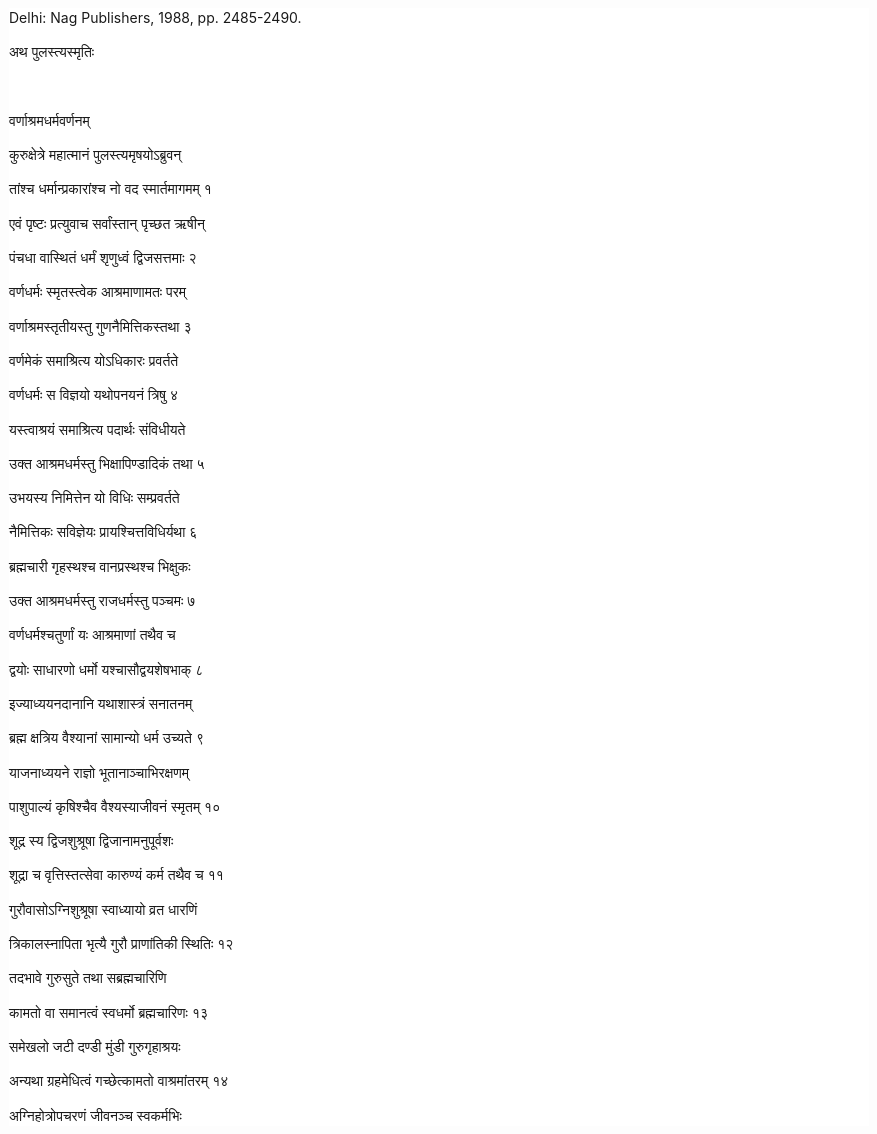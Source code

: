 Delhi: Nag Publishers, 1988, pp. 2485-2490. 

अथ पुलस्त्यस्मृतिः

 

वर्णाश्रमधर्मवर्णनम्

कुरुक्षेत्रे महात्मानं पुलस्त्यमृषयोऽब्रुवन्

तांश्च धर्मान्प्रकारांश्च नो वद स्मार्तमागमम् १

एवं पृष्टः प्रत्युवाच सर्वांस्तान् पृच्छत ऋषीन्

पंचधा वास्थितं धर्मं शृणुध्वं द्विजसत्तमाः २

वर्णधर्मः स्मृतस्त्वेक आश्रमाणामतः परम्

वर्णाश्रमस्तृतीयस्तु गुणनैमित्तिकस्तथा ३

वर्णमेकं समाश्रित्य योऽधिकारः प्रवर्तते

वर्णधर्मः स विज्ञयो यथोपनयनं त्रिषु ४

यस्त्वाश्रयं समाश्रित्य पदार्थः संविधीयते

उक्त आश्रमधर्मस्तु भिक्षापिण्डादिकं तथा ५

उभयस्य निमित्तेन यो विधिः सम्प्रवर्तते

नैमित्तिकः सविज्ञेयः प्रायश्चित्तविधिर्यथा ६

ब्रह्मचारी गृहस्थश्च वानप्रस्थश्च भिक्षुकः

उक्त आश्रमधर्मस्तु राजधर्मस्तु पञ्चमः ७

वर्णधर्मश्चतुर्णां यः आश्रमाणां तथैव च

द्वयोः साधारणो धर्मो यश्चासौद्वयशेषभाक् ८

इज्याध्ययनदानानि यथाशास्त्रं सनातनम्

ब्रह्म क्षत्रिय वैश्यानां सामान्यो धर्म उच्यते ९

याजनाध्ययने राज्ञो भूतानाञ्चाभिरक्षणम्

पाशुपाल्यं कृषिश्चैव वैश्यस्याजीवनं स्मृतम् १०

शूद्र स्य द्विजशुश्रूषा द्विजानामनुपूर्वशः

शूद्रा च वृत्तिस्तत्सेवा कारुण्यं कर्म तथैव च ११

गुरौवासोऽग्निशुश्रूषा स्वाध्यायो व्रत धारणिं

त्रिकालस्नापिता भृत्यै गुरौ प्राणांतिकी स्थितिः १२

तदभावे गुरुसुते तथा सब्रह्मचारिणि

कामतो वा समानत्वं स्वधर्मो ब्रह्मचारिणः १३

समेखलो जटी दण्डी मुंडी गुरुगृहाश्रयः

अन्यथा ग्रहमेधित्वं गच्छेत्कामतो वाश्रमांतरम् १४

अग्निहोत्रोपचरणं जीवनञ्च स्वकर्मभिः
